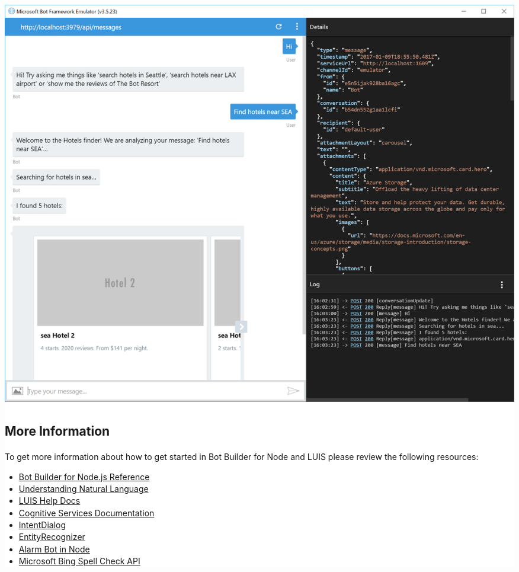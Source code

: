 ![Sample Outcome](images/outcome.png)

## More Information

To get more information about how to get started in Bot Builder for Node and LUIS please review the following resources:

* [Bot Builder for Node.js Reference](https://docs.microsoft.com/en-us/bot-framework/nodejs/)
* [Understanding Natural Language](https://docs.botframework.com/en-us/node/builder/guides/understanding-natural-language/)
* [LUIS Help Docs](https://www.luis.ai/help#luis-help)
* [Cognitive Services Documentation](https://docs.microsoft.com/en-us/azure/cognitive-services/luis/home)
* [IntentDialog](https://docs.botframework.com/en-us/node/builder/chat/IntentDialog/)
* [EntityRecognizer](https://docs.botframework.com/en-us/node/builder/chat-reference/classes/_botbuilder_d_.entityrecognizer.html)
* [Alarm Bot in Node](https://github.com/Microsoft/BotBuilder/tree/master/Node/examples/basics-naturalLanguage)
* [Microsoft Bing Spell Check API](https://www.microsoft.com/cognitive-services/en-us/bing-spell-check-api)
